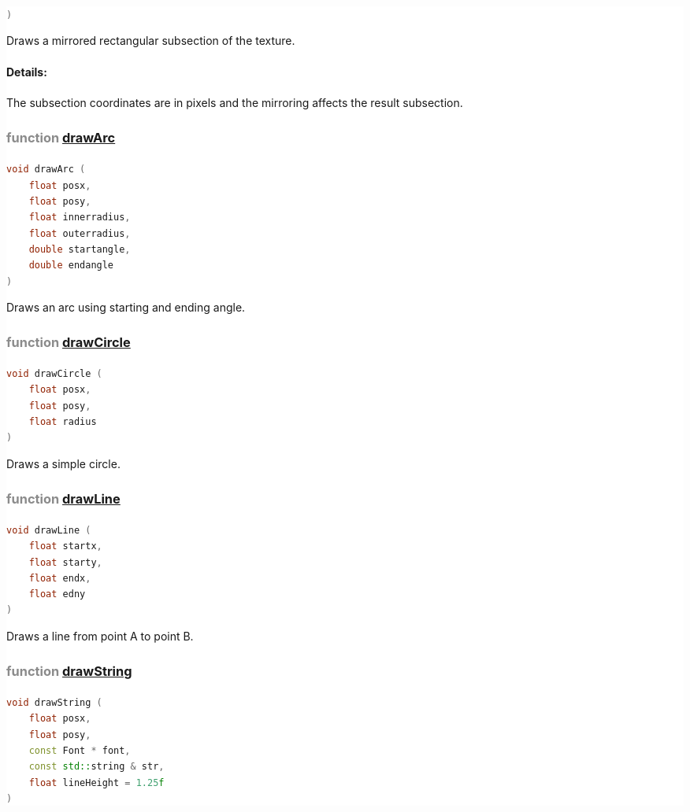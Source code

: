 ```cpp
) 
```

Draws a mirrored rectangular subsection of the texture. 

#### Details:
The subsection coordinates are in pixels and the mirroring affects the result subsection. 
### <span style="opacity:0.5;">function</span> <a id="df89b764" href="#df89b764">drawArc</a>

```cpp
void drawArc (
    float posx,
    float posy,
    float innerradius,
    float outerradius,
    double startangle,
    double endangle
) 
```

Draws an arc using starting and ending angle. 

### <span style="opacity:0.5;">function</span> <a id="a99be3f4" href="#a99be3f4">drawCircle</a>

```cpp
void drawCircle (
    float posx,
    float posy,
    float radius
) 
```

Draws a simple circle. 

### <span style="opacity:0.5;">function</span> <a id="5bb70248" href="#5bb70248">drawLine</a>

```cpp
void drawLine (
    float startx,
    float starty,
    float endx,
    float edny
) 
```

Draws a line from point A to point B. 

### <span style="opacity:0.5;">function</span> <a id="a583cfdb" href="#a583cfdb">drawString</a>

```cpp
void drawString (
    float posx,
    float posy,
    const Font * font,
    const std::string & str,
    float lineHeight = 1.25f
) 
```
